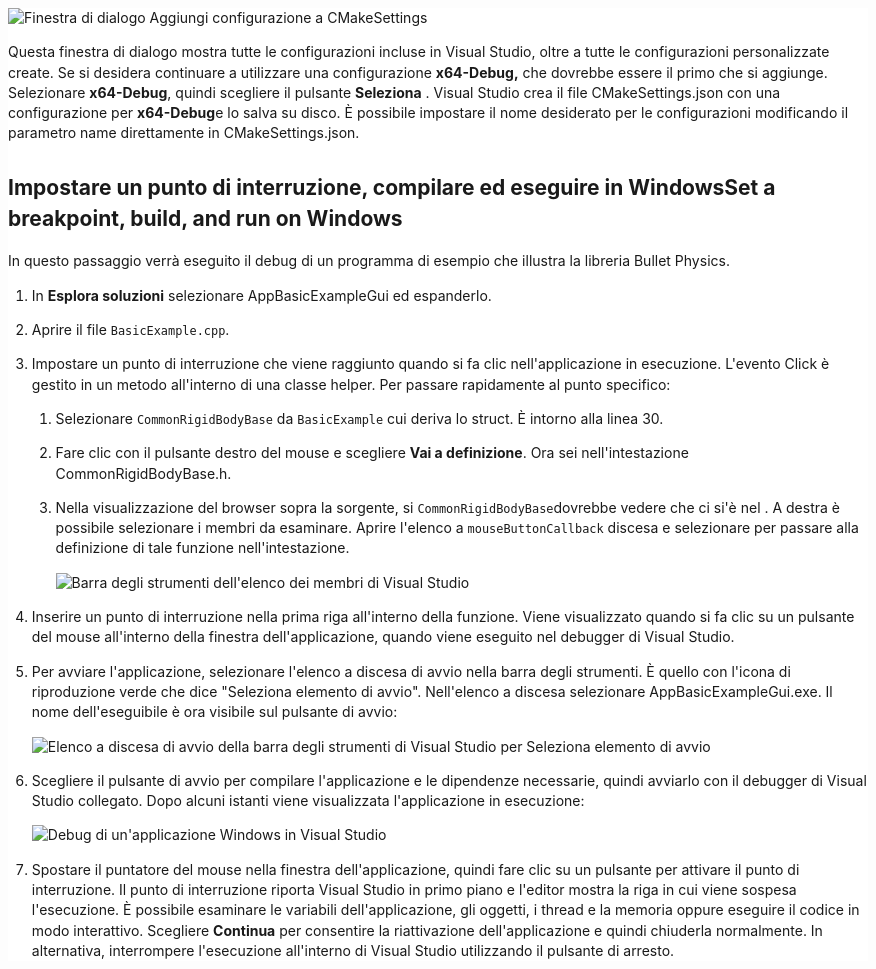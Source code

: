    ![Finestra di dialogo Aggiungi configurazione a CMakeSettings](media/cmake-bullet3-add-configuration-x64-debug.png)

   Questa finestra di dialogo mostra tutte le configurazioni incluse in Visual Studio, oltre a tutte le configurazioni personalizzate create. Se si desidera continuare a utilizzare una configurazione **x64-Debug,** che dovrebbe essere il primo che si aggiunge. Selezionare **x64-Debug**, quindi scegliere il pulsante **Seleziona** . Visual Studio crea il file CMakeSettings.json con una configurazione per **x64-Debug**e lo salva su disco. È possibile impostare il nome desiderato per le configurazioni modificando il parametro name direttamente in CMakeSettings.json.

## <a name="set-a-breakpoint-build-and-run-on-windows"></a>Impostare un punto di interruzione, compilare ed eseguire in WindowsSet a breakpoint, build, and run on Windows

In questo passaggio verrà eseguito il debug di un programma di esempio che illustra la libreria Bullet Physics.
  
1. In **Esplora soluzioni** selezionare AppBasicExampleGui ed espanderlo.

1. Aprire il file `BasicExample.cpp`.

1. Impostare un punto di interruzione che viene raggiunto quando si fa clic nell'applicazione in esecuzione. L'evento Click è gestito in un metodo all'interno di una classe helper. Per passare rapidamente al punto specifico:

   1. Selezionare `CommonRigidBodyBase` da `BasicExample` cui deriva lo struct. È intorno alla linea 30.

   1. Fare clic con il pulsante destro del mouse e scegliere **Vai a definizione**. Ora sei nell'intestazione CommonRigidBodyBase.h.

   1. Nella visualizzazione del browser sopra la sorgente, si `CommonRigidBodyBase`dovrebbe vedere che ci si'è nel . A destra è possibile selezionare i membri da esaminare. Aprire l'elenco a `mouseButtonCallback` discesa e selezionare per passare alla definizione di tale funzione nell'intestazione.

      ![Barra degli strumenti dell'elenco dei membri di Visual Studio](media/cmake-bullet3-member-list-toolbar.png)

1. Inserire un punto di interruzione nella prima riga all'interno della funzione. Viene visualizzato quando si fa clic su un pulsante del mouse all'interno della finestra dell'applicazione, quando viene eseguito nel debugger di Visual Studio.

1. Per avviare l'applicazione, selezionare l'elenco a discesa di avvio nella barra degli strumenti. È quello con l'icona di riproduzione verde che dice "Seleziona elemento di avvio". Nell'elenco a discesa selezionare AppBasicExampleGui.exe. Il nome dell'eseguibile è ora visibile sul pulsante di avvio:

   ![Elenco a discesa di avvio della barra degli strumenti di Visual Studio per Seleziona elemento di avvio](media/cmake-bullet3-launch-button.png)

1. Scegliere il pulsante di avvio per compilare l'applicazione e le dipendenze necessarie, quindi avviarlo con il debugger di Visual Studio collegato. Dopo alcuni istanti viene visualizzata l'applicazione in esecuzione:

   ![Debug di un'applicazione Windows in Visual Studio](media/cmake-bullet3-launched.png)

1. Spostare il puntatore del mouse nella finestra dell'applicazione, quindi fare clic su un pulsante per attivare il punto di interruzione. Il punto di interruzione riporta Visual Studio in primo piano e l'editor mostra la riga in cui viene sospesa l'esecuzione. È possibile esaminare le variabili dell'applicazione, gli oggetti, i thread e la memoria oppure eseguire il codice in modo interattivo. Scegliere **Continua** per consentire la riattivazione dell'applicazione e quindi chiuderla normalmente. In alternativa, interrompere l'esecuzione all'interno di Visual Studio utilizzando il pulsante di arresto.
